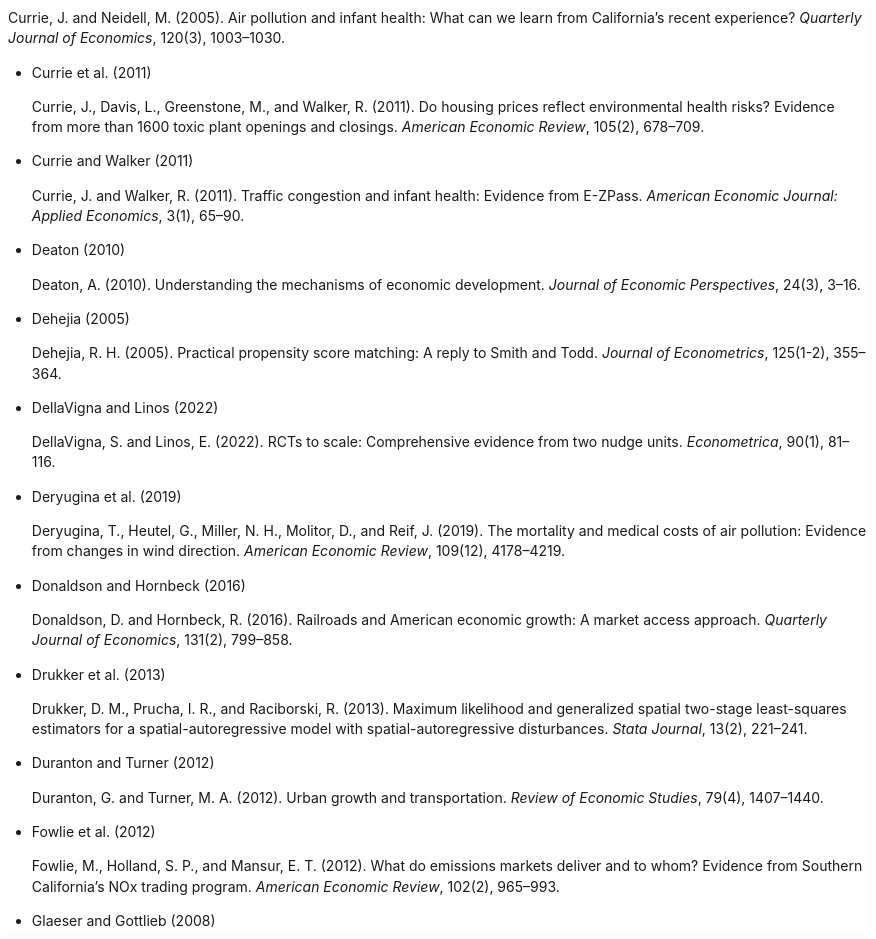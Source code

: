   Currie, J. and Neidell, M. (2005).
  Air pollution and infant health: What can we learn from California’s recent experience?
  *Quarterly Journal of Economics*, 120(3), 1003–1030.
* Currie et al. (2011)

  Currie, J., Davis, L., Greenstone, M., and Walker, R. (2011).
  Do housing prices reflect environmental health risks? Evidence from more than 1600 toxic plant openings and closings.
  *American Economic Review*, 105(2), 678–709.
* Currie and Walker (2011)

  Currie, J. and Walker, R. (2011).
  Traffic congestion and infant health: Evidence from E-ZPass.
  *American Economic Journal: Applied Economics*, 3(1), 65–90.
* Deaton (2010)

  Deaton, A. (2010).
  Understanding the mechanisms of economic development.
  *Journal of Economic Perspectives*, 24(3), 3–16.
* Dehejia (2005)

  Dehejia, R. H. (2005).
  Practical propensity score matching: A reply to Smith and Todd.
  *Journal of Econometrics*, 125(1-2), 355–364.
* DellaVigna and Linos (2022)

  DellaVigna, S. and Linos, E. (2022).
  RCTs to scale: Comprehensive evidence from two nudge units.
  *Econometrica*, 90(1), 81–116.
* Deryugina et al. (2019)

  Deryugina, T., Heutel, G., Miller, N. H., Molitor, D., and Reif, J. (2019).
  The mortality and medical costs of air pollution: Evidence from changes in wind direction.
  *American Economic Review*, 109(12), 4178–4219.
* Donaldson and Hornbeck (2016)

  Donaldson, D. and Hornbeck, R. (2016).
  Railroads and American economic growth: A market access approach.
  *Quarterly Journal of Economics*, 131(2), 799–858.
* Drukker et al. (2013)

  Drukker, D. M., Prucha, I. R., and Raciborski, R. (2013).
  Maximum likelihood and generalized spatial two-stage least-squares estimators for a spatial-autoregressive model with spatial-autoregressive disturbances.
  *Stata Journal*, 13(2), 221–241.
* Duranton and Turner (2012)

  Duranton, G. and Turner, M. A. (2012).
  Urban growth and transportation.
  *Review of Economic Studies*, 79(4), 1407–1440.
* Fowlie et al. (2012)

  Fowlie, M., Holland, S. P., and Mansur, E. T. (2012).
  What do emissions markets deliver and to whom? Evidence from Southern California’s NOx trading program.
  *American Economic Review*, 102(2), 965–993.
* Glaeser and Gottlieb (2008)
